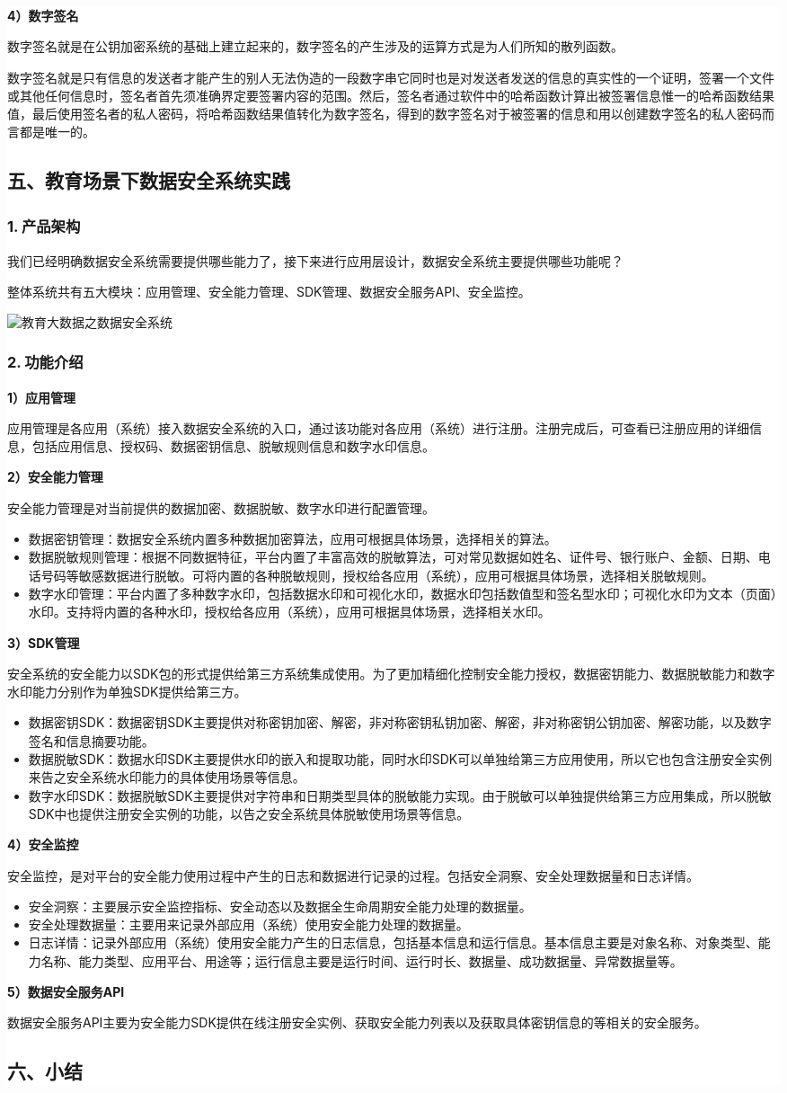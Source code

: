 **4）数字签名**

数字签名就是在公钥加密系统的基础上建立起来的，数字签名的产生涉及的运算方式是为人们所知的散列函数。

数字签名就是只有信息的发送者才能产生的别人无法伪造的一段数字串它同时也是对发送者发送的信息的真实性的一个证明，签署一个文件或其他任何信息时，签名者首先须准确界定要签署内容的范围。然后，签名者通过软件中的哈希函数计算出被签署信息惟一的哈希函数结果值，最后使用签名者的私人密码，将哈希函数结果值转化为数字签名，得到的数字签名对于被签署的信息和用以创建数字签名的私人密码而言都是唯一的。

## 五、教育场景下数据安全系统实践

### 1\. 产品架构

我们已经明确数据安全系统需要提供哪些能力了，接下来进行应用层设计，数据安全系统主要提供哪些功能呢？

整体系统共有五大模块：应用管理、安全能力管理、SDK管理、数据安全服务API、安全监控。

![教育大数据之数据安全系统](https://image.yunyingpai.com/wp/2023/04/HgoQ3gTVhdg3W3oJvJdY.png)

### 2\. 功能介绍

**1）应用管理**

应用管理是各应用（系统）接入数据安全系统的入口，通过该功能对各应用（系统）进行注册。注册完成后，可查看已注册应用的详细信息，包括应用信息、授权码、数据密钥信息、脱敏规则信息和数字水印信息。

**2）安全能力管理**

安全能力管理是对当前提供的数据加密、数据脱敏、数字水印进行配置管理。

*   数据密钥管理：数据安全系统内置多种数据加密算法，应用可根据具体场景，选择相关的算法。
*   数据脱敏规则管理：根据不同数据特征，平台内置了丰富高效的脱敏算法，可对常见数据如姓名、证件号、银行账户、金额、日期、电话号码等敏感数据进行脱敏。可将内置的各种脱敏规则，授权给各应用（系统），应用可根据具体场景，选择相关脱敏规则。
*   数字水印管理：平台内置了多种数字水印，包括数据水印和可视化水印，数据水印包括数值型和签名型水印；可视化水印为文本（页面）水印。支持将内置的各种水印，授权给各应用（系统），应用可根据具体场景，选择相关水印。

**3）SDK管理**

安全系统的安全能力以SDK包的形式提供给第三方系统集成使用。为了更加精细化控制安全能力授权，数据密钥能力、数据脱敏能力和数字水印能力分别作为单独SDK提供给第三方。

*   数据密钥SDK：数据密钥SDK主要提供对称密钥加密、解密，非对称密钥私钥加密、解密，非对称密钥公钥加密、解密功能，以及数字签名和信息摘要功能。
*   数据脱敏SDK：数据水印SDK主要提供水印的嵌入和提取功能，同时水印SDK可以单独给第三方应用使用，所以它也包含注册安全实例来告之安全系统水印能力的具体使用场景等信息。
*   数字水印SDK：数据脱敏SDK主要提供对字符串和日期类型具体的脱敏能力实现。由于脱敏可以单独提供给第三方应用集成，所以脱敏SDK中也提供注册安全实例的功能，以告之安全系统具体脱敏使用场景等信息。

**4）安全监控**

安全监控，是对平台的安全能力使用过程中产生的日志和数据进行记录的过程。包括安全洞察、安全处理数据量和日志详情。

*   安全洞察：主要展示安全监控指标、安全动态以及数据全生命周期安全能力处理的数据量。
*   安全处理数据量：主要用来记录外部应用（系统）使用安全能力处理的数据量。
*   日志详情：记录外部应用（系统）使用安全能力产生的日志信息，包括基本信息和运行信息。基本信息主要是对象名称、对象类型、能力名称、能力类型、应用平台、用途等；运行信息主要是运行时间、运行时长、数据量、成功数据量、异常数据量等。

**5）数据安全服务API**

数据安全服务API主要为安全能力SDK提供在线注册安全实例、获取安全能力列表以及获取具体密钥信息的等相关的安全服务。

## 六、小结
